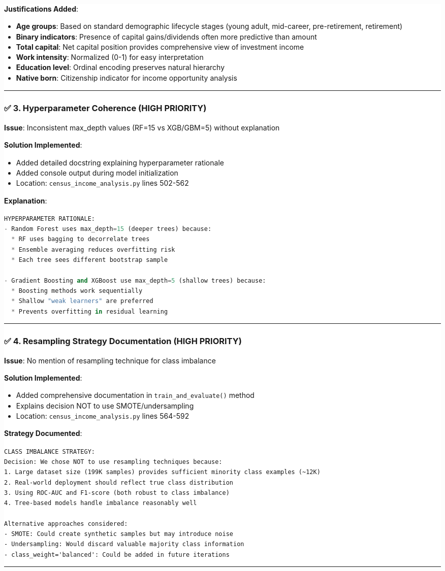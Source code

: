 **Justifications Added**:
- **Age groups**: Based on standard demographic lifecycle stages (young adult, mid-career, pre-retirement, retirement)
- **Binary indicators**: Presence of capital gains/dividends often more predictive than amount
- **Total capital**: Net capital position provides comprehensive view of investment income
- **Work intensity**: Normalized (0-1) for easy interpretation
- **Education level**: Ordinal encoding preserves natural hierarchy
- **Native born**: Citizenship indicator for income opportunity analysis

---

### ✅ 3. Hyperparameter Coherence (HIGH PRIORITY)

**Issue**: Inconsistent max_depth values (RF=15 vs XGB/GBM=5) without explanation

**Solution Implemented**:
- Added detailed docstring explaining hyperparameter rationale
- Added console output during model initialization
- Location: `census_income_analysis.py` lines 502-562

**Explanation**:
```python
HYPERPARAMETER RATIONALE:
- Random Forest uses max_depth=15 (deeper trees) because:
  * RF uses bagging to decorrelate trees
  * Ensemble averaging reduces overfitting risk
  * Each tree sees different bootstrap sample

- Gradient Boosting and XGBoost use max_depth=5 (shallow trees) because:
  * Boosting methods work sequentially
  * Shallow "weak learners" are preferred
  * Prevents overfitting in residual learning
```

---

### ✅ 4. Resampling Strategy Documentation (HIGH PRIORITY)

**Issue**: No mention of resampling technique for class imbalance

**Solution Implemented**:
- Added comprehensive documentation in `train_and_evaluate()` method
- Explains decision NOT to use SMOTE/undersampling
- Location: `census_income_analysis.py` lines 564-592

**Strategy Documented**:
```
CLASS IMBALANCE STRATEGY:
Decision: We chose NOT to use resampling techniques because:
1. Large dataset size (199K samples) provides sufficient minority class examples (~12K)
2. Real-world deployment should reflect true class distribution
3. Using ROC-AUC and F1-score (both robust to class imbalance)
4. Tree-based models handle imbalance reasonably well

Alternative approaches considered:
- SMOTE: Could create synthetic samples but may introduce noise
- Undersampling: Would discard valuable majority class information
- class_weight='balanced': Could be added in future iterations
```

---